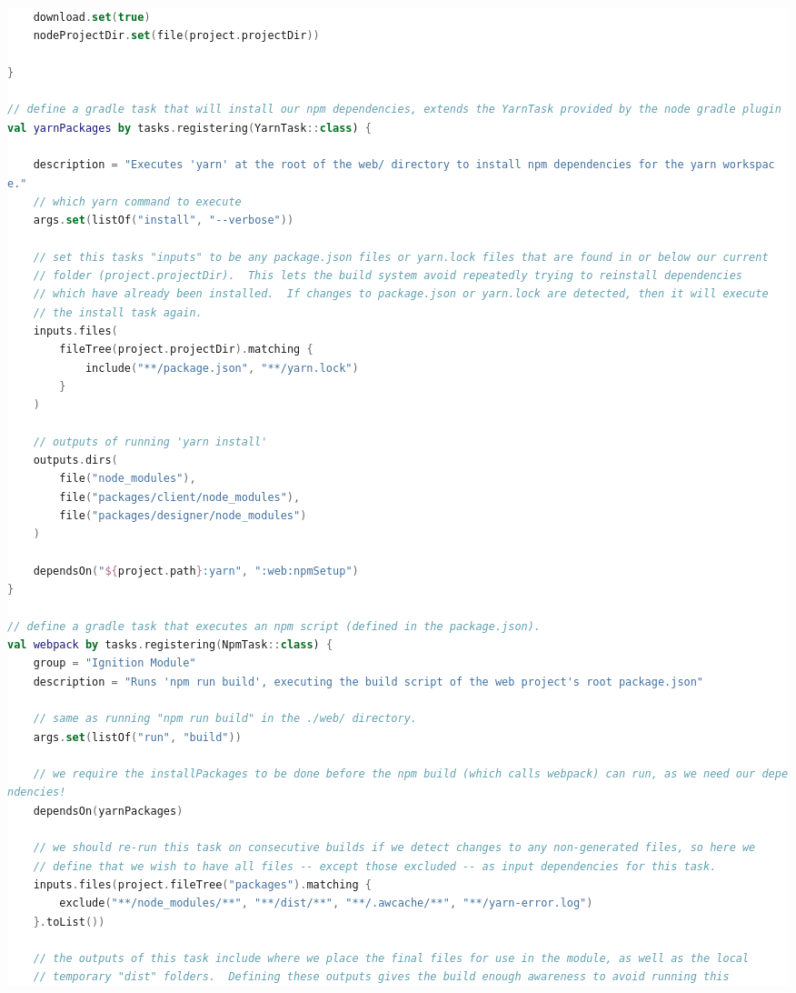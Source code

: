 ```kotlin
    download.set(true)
    nodeProjectDir.set(file(project.projectDir))

}

// define a gradle task that will install our npm dependencies, extends the YarnTask provided by the node gradle plugin
val yarnPackages by tasks.registering(YarnTask::class) {

    description = "Executes 'yarn' at the root of the web/ directory to install npm dependencies for the yarn workspace."
    // which yarn command to execute
    args.set(listOf("install", "--verbose"))

    // set this tasks "inputs" to be any package.json files or yarn.lock files that are found in or below our current
    // folder (project.projectDir).  This lets the build system avoid repeatedly trying to reinstall dependencies
    // which have already been installed.  If changes to package.json or yarn.lock are detected, then it will execute
    // the install task again.
    inputs.files(
        fileTree(project.projectDir).matching {
            include("**/package.json", "**/yarn.lock")
        }
    )

    // outputs of running 'yarn install'
    outputs.dirs(
        file("node_modules"),
        file("packages/client/node_modules"),
        file("packages/designer/node_modules")
    )

    dependsOn("${project.path}:yarn", ":web:npmSetup")
}

// define a gradle task that executes an npm script (defined in the package.json).
val webpack by tasks.registering(NpmTask::class) {
    group = "Ignition Module"
    description = "Runs 'npm run build', executing the build script of the web project's root package.json"

    // same as running "npm run build" in the ./web/ directory.
    args.set(listOf("run", "build"))

    // we require the installPackages to be done before the npm build (which calls webpack) can run, as we need our dependencies!
    dependsOn(yarnPackages)

    // we should re-run this task on consecutive builds if we detect changes to any non-generated files, so here we
    // define that we wish to have all files -- except those excluded -- as input dependencies for this task.
    inputs.files(project.fileTree("packages").matching {
        exclude("**/node_modules/**", "**/dist/**", "**/.awcache/**", "**/yarn-error.log")
    }.toList())

    // the outputs of this task include where we place the final files for use in the module, as well as the local
    // temporary "dist" folders.  Defining these outputs gives the build enough awareness to avoid running this
```